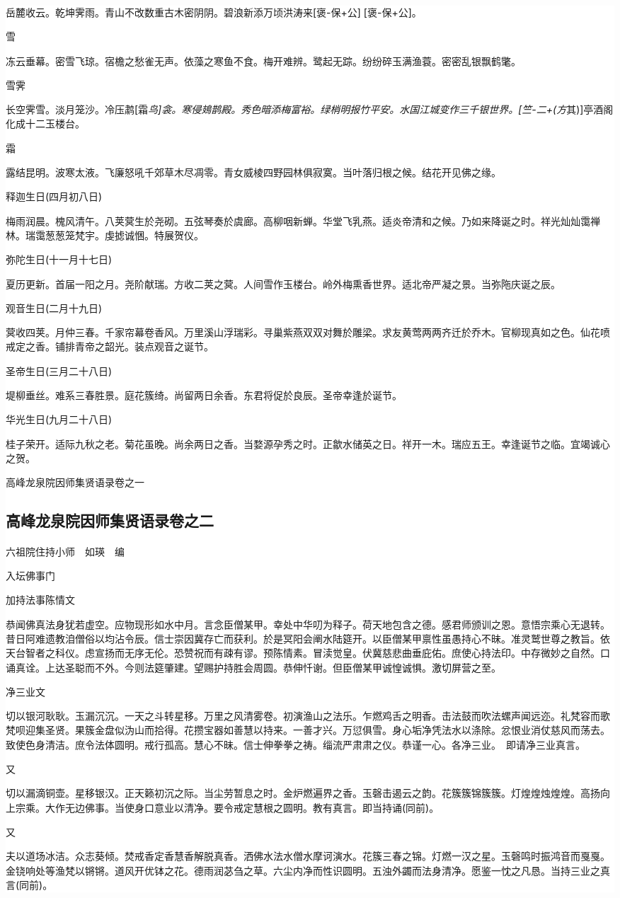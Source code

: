 岳麓收云。乾坤霁雨。青山不改数重古木密阴阴。碧浪新添万顷洪涛来[褒-保+公] [褒-保+公]。  

雪  

冻云垂幕。密雪飞琼。宿檐之愁雀无声。依藻之寒鱼不食。梅开难辨。鹭起无踪。纷纷碎玉满渔蓑。密密乱银飘鹤氅。  

雪霁  

长空霁雪。淡月笼沙。冷压鹔[霜*鸟]衾。寒侵鳷鹊殿。秀色暗添梅富裕。绿梢明报竹平安。水国江城变作三千银世界。[竺-二+(方*其)]亭酒阁化成十二玉楼台。  

霜  

露结昆明。波寒太液。飞廉怒吼千郊草木尽凋零。青女威棱四野园林俱寂寞。当叶落归根之候。结花开见佛之缘。  

释迦生日(四月初八日)  

梅雨润晨。槐风清午。八荚蓂生於尧砌。五弦琴奏於虞廊。高柳咽新蝉。华堂飞乳燕。适炎帝清和之候。乃如来降诞之时。祥光灿灿霭禅林。瑞霭葱葱笼梵宇。虔摅诚悃。特展贺仪。  

弥陀生日(十一月十七日)  

夏历更新。首届一阳之月。尧阶献瑞。方收二荚之蓂。人间雪作玉楼台。岭外梅熏香世界。适北帝严凝之景。当弥陁庆诞之辰。  

观音生日(二月十九日)  

蓂收四荚。月仲三春。千家帘幕卷香风。万里溪山浮瑞彩。寻巢紫燕双双对舞於雕梁。求友黄莺两两齐迁於乔木。官柳现真如之色。仙花喷戒定之香。铺排青帝之韶光。装点观音之诞节。  

圣帝生日(三月二十八日)  

堤柳垂丝。难系三春胜景。庭花簇绮。尚留两日余香。东君将促於良辰。圣帝幸逢於诞节。  

华光生日(九月二十八日)  

桂子荣开。适际九秋之老。菊花虽晚。尚余两日之香。当婺源孕秀之时。正歙水储英之日。祥开一木。瑞应五王。幸逢诞节之临。宜竭诚心之贺。  

高峰龙泉院因师集贤语录卷之一  

## 高峰龙泉院因师集贤语录卷之二

六祖院住持小师　如瑛　编  

入坛佛事门  

加持法事陈情文  

恭闻佛真法身犹若虚空。应物现形如水中月。言念臣僧某甲。幸处中华叨为释子。荷天地包含之德。感君师颁训之恩。意悟宗乘心无退转。昔日阿难遗教洎僧俗以均沾令辰。信士崇因冀存亡而获利。於是冥阳会阐水陆筵开。以臣僧某甲禀性虽愚持心不昧。准灵鹫世尊之教旨。依天台智者之科仪。虑宣扬而无序无伦。恐赞祝而有疎有谬。预陈情素。冒渎觉皇。伏冀慈悲曲垂庇佑。庶使心持法印。中存微妙之自然。口诵真诠。上达圣聪而不外。今则法筵肇建。望赐护持胜会周圆。恭伸忏谢。但臣僧某甲诚惶诚惧。激切屏营之至。  

净三业文  

切以银河耿耿。玉漏沉沉。一天之斗转星移。万里之风清雾卷。初演渔山之法乐。乍燃鸡舌之明香。击法鼓而吹法螺声闻远迩。礼梵容而歌梵呗迎集圣贤。果簇金盘似沩山而拾得。花攒宝器如善慧以持来。一善才兴。万愆俱雪。身心垢净凭法水以涤除。忿恨业消仗慈风而荡去。致使色身清洁。庶令法体圆明。戒行孤高。慧心不昧。信士伸拳拳之祷。缁流严肃肃之仪。恭谨一心。各净三业。　即请净三业真言。  

又  

切以漏滴铜壶。星移银汉。正天籁初沉之际。当尘劳暂息之时。金炉燃遍界之香。玉磬击遏云之韵。花簇簇锦簇簇。灯煌煌烛煌煌。高扬向上宗乘。大作无边佛事。当使身口意业以清净。要令戒定慧根之圆明。教有真言。即当持诵(同前)。  

又  

夫以道场冰洁。众志葵倾。焚戒香定香慧香解脱真香。洒佛水法水僧水摩诃演水。花簇三春之锦。灯燃一汉之星。玉磬鸣时振鸿音而戛戛。金铙响处等渔梵以锵锵。道风开优钵之花。德雨润苾刍之草。六尘内净而性识圆明。五浊外蠲而法身清净。愿鉴一忱之凡恳。当持三业之真言(同前)。  
